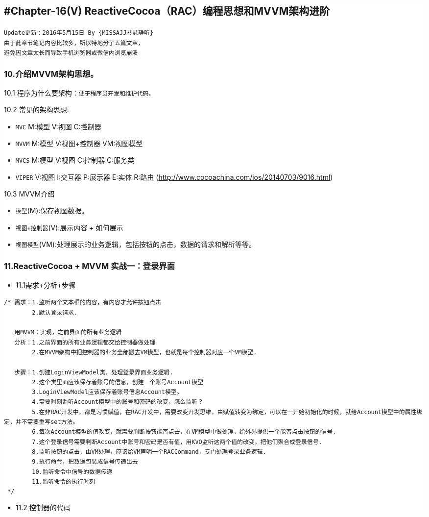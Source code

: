 #Chapter-16(V)  ReactiveCocoa（RAC）编程思想和MVVM架构进阶
---
```objc
Update更新：2016年5月15日 By {MISSAJJ琴瑟静听}
由于此章节笔记内容比较多，所以特地分了五篇文章，
避免因文章太长而导致手机浏览器或微信内浏览崩溃
```

### 10.介绍MVVM架构思想。

10.1 程序为什么要架构：`便于程序员开发和维护代码。`

10.2 常见的架构思想:

*	`MVC` M:模型 V:视图 C:控制器

*	`MVVM` M:模型 V:视图+控制器 VM:视图模型

*	`MVCS` M:模型 V:视图 C:控制器 C:服务类

*	`VIPER` V:视图 I:交互器 P:展示器 E:实体 R:路由 (http://www.cocoachina.com/ios/20140703/9016.html)

10.3 MVVM介绍

*	`模型`(M):保存视图数据。

*	`视图+控制器`(V):展示内容 + 如何展示

*	`视图模型`(VM):处理展示的业务逻辑，包括按钮的点击，数据的请求和解析等等。

### 11.ReactiveCocoa + MVVM 实战一：登录界面
*	11.1需求+分析+步骤

```
/* 需求：1.监听两个文本框的内容，有内容才允许按钮点击
        2.默认登录请求.

   用MVVM：实现，之前界面的所有业务逻辑
   分析：1.之前界面的所有业务逻辑都交给控制器做处理
        2.在MVVM架构中把控制器的业务全部搬去VM模型，也就是每个控制器对应一个VM模型.

   步骤：1.创建LoginViewModel类，处理登录界面业务逻辑.
        2.这个类里面应该保存着账号的信息，创建一个账号Account模型
        3.LoginViewModel应该保存着账号信息Account模型。
        4.需要时刻监听Account模型中的账号和密码的改变，怎么监听？
        5.在非RAC开发中，都是习惯赋值，在RAC开发中，需要改变开发思维，由赋值转变为绑定，可以在一开始初始化的时候，就给Account模型中的属性绑定，并不需要重写set方法。
        6.每次Account模型的值改变，就需要判断按钮能否点击，在VM模型中做处理，给外界提供一个能否点击按钮的信号.
        7.这个登录信号需要判断Account中账号和密码是否有值，用KVO监听这两个值的改变，把他们聚合成登录信号.
        8.监听按钮的点击，由VM处理，应该给VM声明一个RACCommand，专门处理登录业务逻辑.
        9.执行命令，把数据包装成信号传递出去
        10.监听命令中信号的数据传递
        11.监听命令的执行时刻
 */
```

*	11.2 控制器的代码
